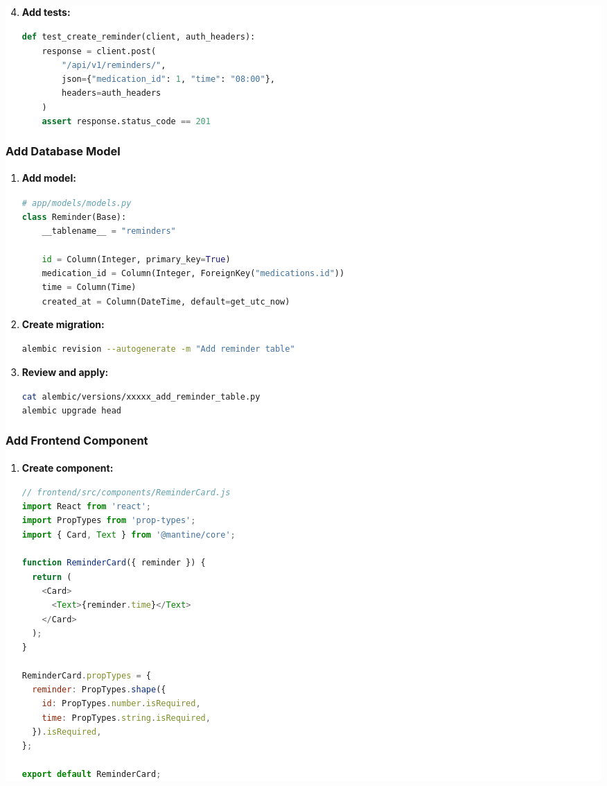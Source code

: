 4. **Add tests:**
   ```python
   def test_create_reminder(client, auth_headers):
       response = client.post(
           "/api/v1/reminders/",
           json={"medication_id": 1, "time": "08:00"},
           headers=auth_headers
       )
       assert response.status_code == 201
   ```

### Add Database Model

1. **Add model:**

   ```python
   # app/models/models.py
   class Reminder(Base):
       __tablename__ = "reminders"

       id = Column(Integer, primary_key=True)
       medication_id = Column(Integer, ForeignKey("medications.id"))
       time = Column(Time)
       created_at = Column(DateTime, default=get_utc_now)
   ```

2. **Create migration:**

   ```bash
   alembic revision --autogenerate -m "Add reminder table"
   ```

3. **Review and apply:**
   ```bash
   cat alembic/versions/xxxxx_add_reminder_table.py
   alembic upgrade head
   ```

### Add Frontend Component

1. **Create component:**

   ```javascript
   // frontend/src/components/ReminderCard.js
   import React from 'react';
   import PropTypes from 'prop-types';
   import { Card, Text } from '@mantine/core';

   function ReminderCard({ reminder }) {
     return (
       <Card>
         <Text>{reminder.time}</Text>
       </Card>
     );
   }

   ReminderCard.propTypes = {
     reminder: PropTypes.shape({
       id: PropTypes.number.isRequired,
       time: PropTypes.string.isRequired,
     }).isRequired,
   };

   export default ReminderCard;
   ```
